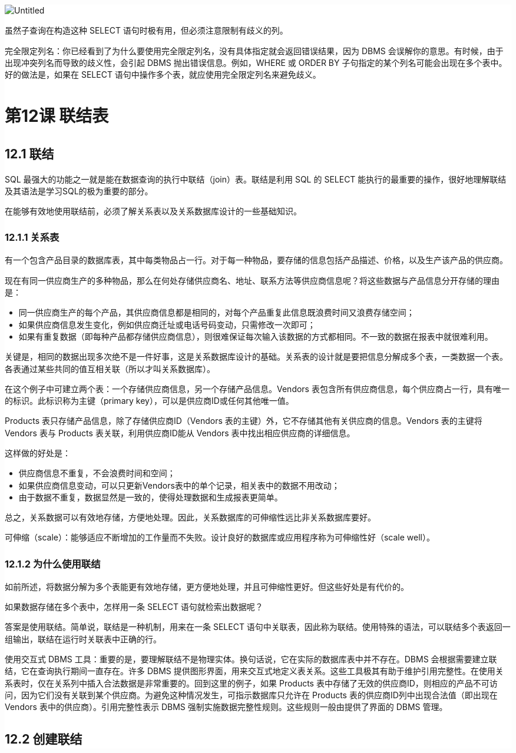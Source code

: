 ![Untitled](https://cdn.jsdelivr.net/gh/ZL85/ImageBed@main//Untitled%2073.png)

虽然子查询在构造这种 SELECT 语句时极有用，但必须注意限制有歧义的列。

完全限定列名：你已经看到了为什么要使用完全限定列名，没有具体指定就会返回错误结果，因为 DBMS 会误解你的意思。有时候，由于出现冲突列名而导致的歧义性，会引起 DBMS 抛出错误信息。例如，WHERE 或 ORDER BY 子句指定的某个列名可能会出现在多个表中。好的做法是，如果在 SELECT 语句中操作多个表，就应使用完全限定列名来避免歧义。

# 第12课 联结表

## 12.1 联结

SQL 最强大的功能之一就是能在数据查询的执行中联结（join）表。联结是利用 SQL 的 SELECT 能执行的最重要的操作，很好地理解联结及其语法是学习SQL的极为重要的部分。

在能够有效地使用联结前，必须了解关系表以及关系数据库设计的一些基础知识。

### 12.1.1 关系表

有一个包含产品目录的数据库表，其中每类物品占一行。对于每一种物品，要存储的信息包括产品描述、价格，以及生产该产品的供应商。

现在有同一供应商生产的多种物品，那么在何处存储供应商名、地址、联系方法等供应商信息呢？将这些数据与产品信息分开存储的理由是：

- 同一供应商生产的每个产品，其供应商信息都是相同的，对每个产品重复此信息既浪费时间又浪费存储空间；
- 如果供应商信息发生变化，例如供应商迁址或电话号码变动，只需修改一次即可；
- 如果有重复数据（即每种产品都存储供应商信息），则很难保证每次输入该数据的方式都相同。不一致的数据在报表中就很难利用。

关键是，相同的数据出现多次绝不是一件好事，这是关系数据库设计的基础。关系表的设计就是要把信息分解成多个表，一类数据一个表。各表通过某些共同的值互相关联（所以才叫关系数据库）。

在这个例子中可建立两个表：一个存储供应商信息，另一个存储产品信息。Vendors 表包含所有供应商信息，每个供应商占一行，具有唯一的标识。此标识称为主键（primary key），可以是供应商ID或任何其他唯一值。

Products 表只存储产品信息，除了存储供应商ID（Vendors 表的主键）外，它不存储其他有关供应商的信息。Vendors 表的主键将 Vendors 表与 Products 表关联，利用供应商ID能从 Vendors 表中找出相应供应商的详细信息。

这样做的好处是：

- 供应商信息不重复，不会浪费时间和空间；
- 如果供应商信息变动，可以只更新Vendors表中的单个记录，相关表中的数据不用改动；
- 由于数据不重复，数据显然是一致的，使得处理数据和生成报表更简单。

总之，关系数据可以有效地存储，方便地处理。因此，关系数据库的可伸缩性远比非关系数据库要好。

可伸缩（scale）：能够适应不断增加的工作量而不失败。设计良好的数据库或应用程序称为可伸缩性好（scale well）。

### 12.1.2 为什么使用联结

如前所述，将数据分解为多个表能更有效地存储，更方便地处理，并且可伸缩性更好。但这些好处是有代价的。

如果数据存储在多个表中，怎样用一条 SELECT 语句就检索出数据呢？

答案是使用联结。简单说，联结是一种机制，用来在一条 SELECT 语句中关联表，因此称为联结。使用特殊的语法，可以联结多个表返回一组输出，联结在运行时关联表中正确的行。

使用交互式 DBMS 工具：重要的是，要理解联结不是物理实体。换句话说，它在实际的数据库表中并不存在。DBMS 会根据需要建立联结，它在查询执行期间一直存在。许多 DBMS 提供图形界面，用来交互式地定义表关系。这些工具极其有助于维护引用完整性。在使用关系表时，仅在关系列中插入合法数据是非常重要的。回到这里的例子，如果 Products 表中存储了无效的供应商ID，则相应的产品不可访问，因为它们没有关联到某个供应商。为避免这种情况发生，可指示数据库只允许在 Products 表的供应商ID列中出现合法值（即出现在 Vendors 表中的供应商）。引用完整性表示 DBMS 强制实施数据完整性规则。这些规则一般由提供了界面的 DBMS 管理。

## 12.2 创建联结

